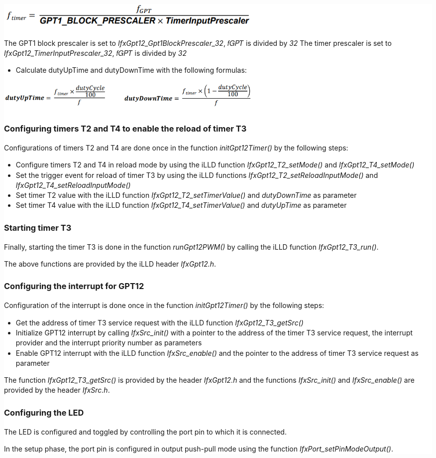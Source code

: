 <img src="./Images/ftimer_formula.png" width="500" />  

The GPT1 block prescaler is set to *IfxGpt12_Gpt1BlockPrescaler_32*, 𝑓𝐺𝑃𝑇 is divided by *32*
The timer prescaler is set to *IfxGpt12_TimerInputPrescaler_32*, 𝑓𝐺𝑃𝑇 is divided by *32*
- Calculate dutyUpTime and dutyDownTime with the following formulas:

<img src="./Images/dutytime_formula.png" width="500" /> 

### Configuring timers T2 and T4 to enable the reload of timer T3
Configurations of timers T2 and T4 are done once in the function *initGpt12Timer()* by the following steps:
- Configure timers T2 and T4 in reload mode by using the iLLD function *IfxGpt12_T2_setMode()* and *IfxGpt12_T4_setMode()*
- Set the trigger event for reload of timer T3 by using the iLLD functions *IfxGpt12_T2_setReloadInputMode()* and *IfxGpt12_T4_setReloadInputMode()*
- Set timer T2 value with the iLLD function *IfxGpt12_T2_setTimerValue()* and *dutyDownTime* as parameter
- Set timer T4 value with the iLLD function *IfxGpt12_T4_setTimerValue()* and *dutyUpTime* as parameter

### Starting timer T3
Finally, starting the timer T3 is done in the function *runGpt12PWM()* by calling the iLLD function *IfxGpt12_T3_run()*.

The above functions are provided by the iLLD header *IfxGpt12.h*.

### Configuring the interrupt for GPT12
Configuration of the interrupt is done once in the function *initGpt12Timer()* by the following steps:
- Get the address of timer T3 service request with the iLLD function *IfxGpt12_T3_getSrc()*
- Initialize GPT12 interrupt by calling *IfxSrc_init()* with a pointer to the address of the timer T3 service request, the interrupt provider and the interrupt priority number as parameters
- Enable GPT12 interrupt with the iLLD function *IfxSrc_enable()* and the pointer to the address of timer T3 service request as parameter

The function *IfxGpt12_T3_getSrc()* is provided by the header *IfxGpt12.h* and the functions *IfxSrc_init()* and *IfxSrc_enable()* are provided by the header *IfxSrc.h*.

### Configuring the LED
The LED is configured and toggled by controlling the port pin to which it is connected. 

In the setup phase, the port pin is configured in output push-pull mode using the function *IfxPort_setPinModeOutput()*.
